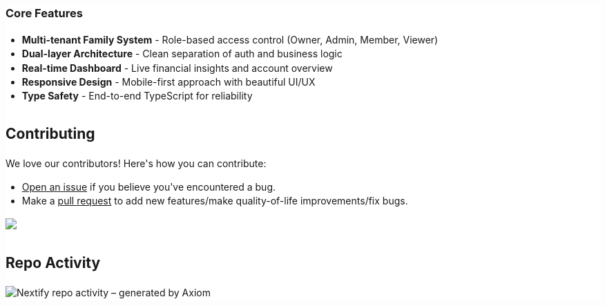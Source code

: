 ### Core Features

- **Multi-tenant Family System** - Role-based access control (Owner, Admin, Member, Viewer)
- **Dual-layer Architecture** - Clean separation of auth and business logic
- **Real-time Dashboard** - Live financial insights and account overview
- **Responsive Design** - Mobile-first approach with beautiful UI/UX
- **Type Safety** - End-to-end TypeScript for reliability

## Contributing

We love our contributors! Here's how you can contribute:

- [Open an issue](https://github.com/codehagen/badget/issues) if you believe you've encountered a bug.
- Make a [pull request](https://github.com/codehagen/badget/pull) to add new features/make quality-of-life improvements/fix bugs.

<a href="https://github.com/codehagen/badget/graphs/contributors">
  <img src="https://contrib.rocks/image?repo=codehagen/badget" />
</a>

## Repo Activity

![Nextify repo activity – generated by Axiom](https://repobeats.axiom.co/api/embed/c03baff974deeb73d0da7788b8455d04f8e17fc8.svg "Repobeats analytics image")